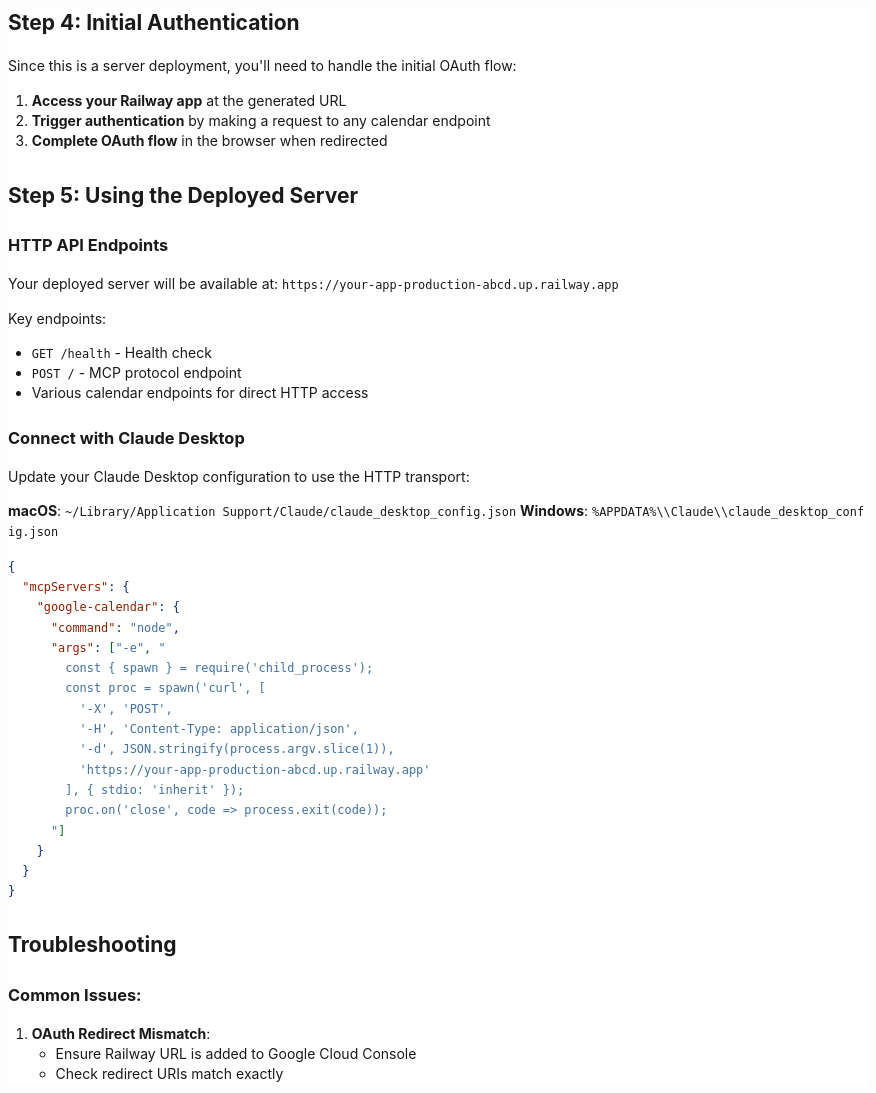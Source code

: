 ## Step 4: Initial Authentication

Since this is a server deployment, you'll need to handle the initial OAuth flow:

1. **Access your Railway app** at the generated URL
2. **Trigger authentication** by making a request to any calendar endpoint
3. **Complete OAuth flow** in the browser when redirected

## Step 5: Using the Deployed Server

### HTTP API Endpoints

Your deployed server will be available at: `https://your-app-production-abcd.up.railway.app`

Key endpoints:
- `GET /health` - Health check
- `POST /` - MCP protocol endpoint
- Various calendar endpoints for direct HTTP access

### Connect with Claude Desktop

Update your Claude Desktop configuration to use the HTTP transport:

**macOS**: `~/Library/Application Support/Claude/claude_desktop_config.json`
**Windows**: `%APPDATA%\\Claude\\claude_desktop_config.json`

```json
{
  "mcpServers": {
    "google-calendar": {
      "command": "node",
      "args": ["-e", "
        const { spawn } = require('child_process');
        const proc = spawn('curl', [
          '-X', 'POST',
          '-H', 'Content-Type: application/json',
          '-d', JSON.stringify(process.argv.slice(1)),
          'https://your-app-production-abcd.up.railway.app'
        ], { stdio: 'inherit' });
        proc.on('close', code => process.exit(code));
      "]
    }
  }
}
```

## Troubleshooting

### Common Issues:

1. **OAuth Redirect Mismatch**:
   - Ensure Railway URL is added to Google Cloud Console
   - Check redirect URIs match exactly
